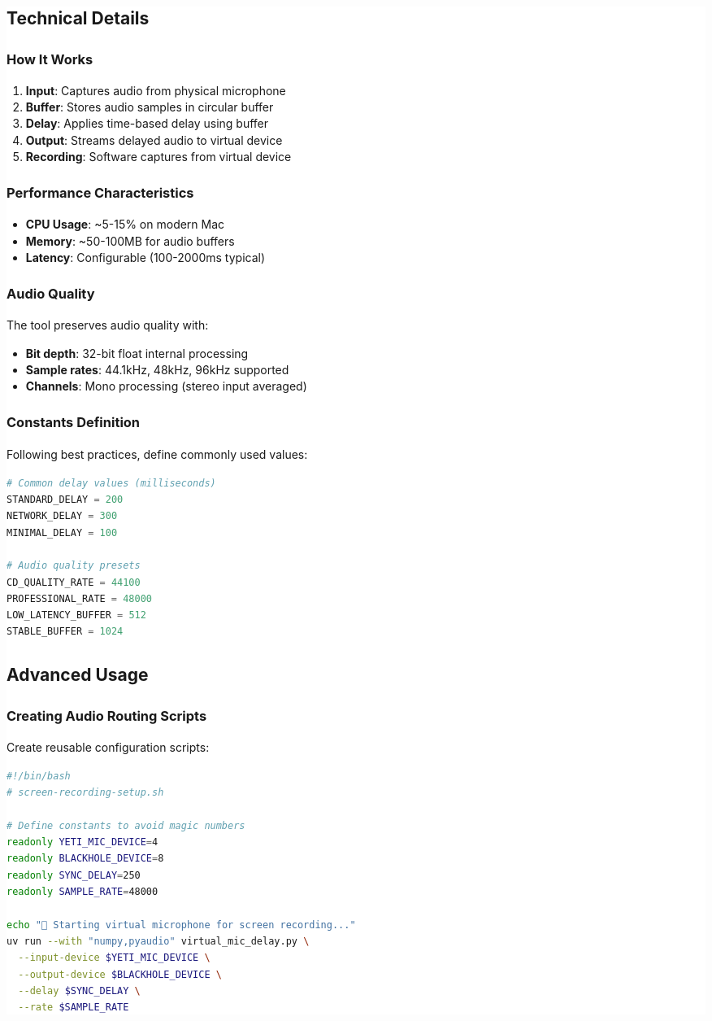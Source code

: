 ## Technical Details

### How It Works

1. **Input**: Captures audio from physical microphone
2. **Buffer**: Stores audio samples in circular buffer
3. **Delay**: Applies time-based delay using buffer
4. **Output**: Streams delayed audio to virtual device
5. **Recording**: Software captures from virtual device

### Performance Characteristics

- **CPU Usage**: ~5-15% on modern Mac
- **Memory**: ~50-100MB for audio buffers
- **Latency**: Configurable (100-2000ms typical)

### Audio Quality

The tool preserves audio quality with:
- **Bit depth**: 32-bit float internal processing
- **Sample rates**: 44.1kHz, 48kHz, 96kHz supported
- **Channels**: Mono processing (stereo input averaged)

### Constants Definition

Following best practices, define commonly used values:

```python
# Common delay values (milliseconds)
STANDARD_DELAY = 200
NETWORK_DELAY = 300
MINIMAL_DELAY = 100

# Audio quality presets
CD_QUALITY_RATE = 44100
PROFESSIONAL_RATE = 48000
LOW_LATENCY_BUFFER = 512
STABLE_BUFFER = 1024
```

## Advanced Usage

### Creating Audio Routing Scripts

Create reusable configuration scripts:

```bash
#!/bin/bash
# screen-recording-setup.sh

# Define constants to avoid magic numbers
readonly YETI_MIC_DEVICE=4
readonly BLACKHOLE_DEVICE=8
readonly SYNC_DELAY=250
readonly SAMPLE_RATE=48000

echo "🎤 Starting virtual microphone for screen recording..."
uv run --with "numpy,pyaudio" virtual_mic_delay.py \
  --input-device $YETI_MIC_DEVICE \
  --output-device $BLACKHOLE_DEVICE \
  --delay $SYNC_DELAY \
  --rate $SAMPLE_RATE
```
